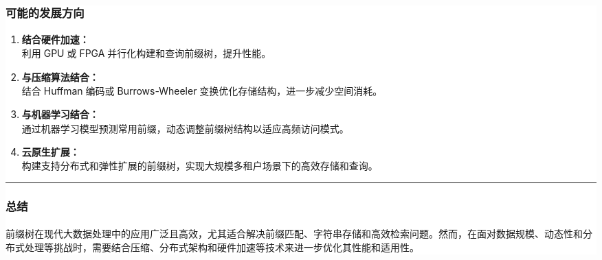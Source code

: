 
### **可能的发展方向**
1. **结合硬件加速：**  
   利用 GPU 或 FPGA 并行化构建和查询前缀树，提升性能。

2. **与压缩算法结合：**  
   结合 Huffman 编码或 Burrows-Wheeler 变换优化存储结构，进一步减少空间消耗。

3. **与机器学习结合：**  
   通过机器学习模型预测常用前缀，动态调整前缀树结构以适应高频访问模式。

4. **云原生扩展：**  
   构建支持分布式和弹性扩展的前缀树，实现大规模多租户场景下的高效存储和查询。

---

### **总结**
前缀树在现代大数据处理中的应用广泛且高效，尤其适合解决前缀匹配、字符串存储和高效检索问题。然而，在面对数据规模、动态性和分布式处理等挑战时，需要结合压缩、分布式架构和硬件加速等技术来进一步优化其性能和适用性。
